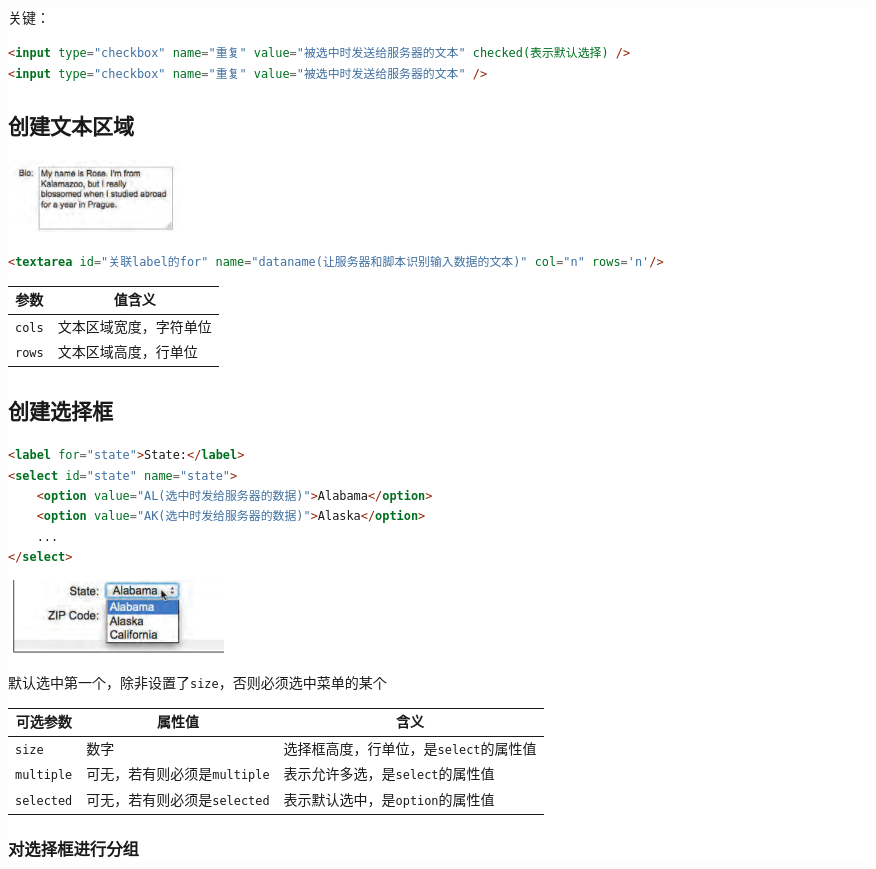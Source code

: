 关键：

```html
<input type="checkbox" name="重复" value="被选中时发送给服务器的文本" checked(表示默认选择) />
<input type="checkbox" name="重复" value="被选中时发送给服务器的文本" />
```

## 创建文本区域

![image-20210131223341992](asstes/image-20210131223341992.png)

```html
<textarea id="关联label的for" name="dataname(让服务器和脚本识别输入数据的文本)" col="n" rows='n'/>
```

| 参数   | 值含义                 |
| ------ | ---------------------- |
| `cols` | 文本区域宽度，字符单位 |
| `rows` | 文本区域高度，行单位   |

## 创建选择框

```html
<label for="state">State:</label>
<select id="state" name="state">
	<option value="AL(选中时发给服务器的数据)">Alabama</option>
	<option value="AK(选中时发给服务器的数据)">Alaska</option>
	...
</select>
```

![image-20210131223702864](asstes/image-20210131223702864.png)

默认选中第一个，除非设置了`size`，否则必须选中菜单的某个

| 可选参数   | 属性值                       | 含义                                   |
| ---------- | ---------------------------- | -------------------------------------- |
| `size`     | 数字                         | 选择框高度，行单位，是`select`的属性值 |
| `multiple` | 可无，若有则必须是`multiple` | 表示允许多选，是`select`的属性值       |
| `selected` | 可无，若有则必须是`selected` | 表示默认选中，是`option`的属性值       |

### 对选择框进行分组
